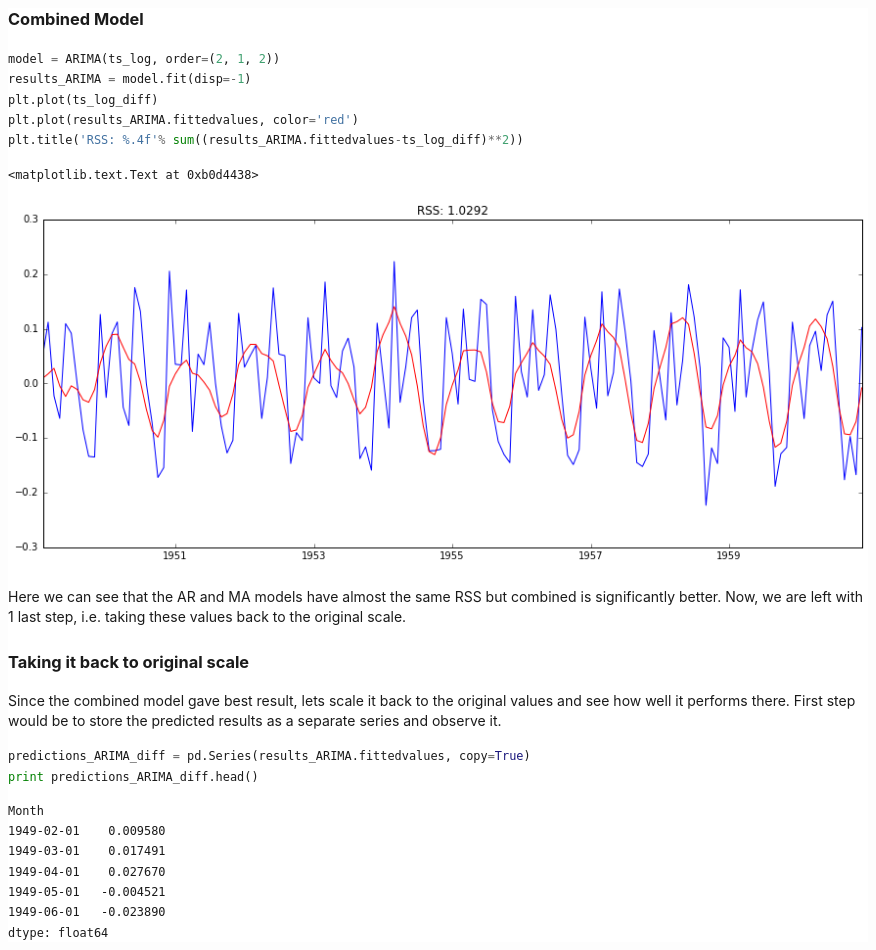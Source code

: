 
### Combined Model


```python
model = ARIMA(ts_log, order=(2, 1, 2))  
results_ARIMA = model.fit(disp=-1)  
plt.plot(ts_log_diff)
plt.plot(results_ARIMA.fittedvalues, color='red')
plt.title('RSS: %.4f'% sum((results_ARIMA.fittedvalues-ts_log_diff)**2))
```




    <matplotlib.text.Text at 0xb0d4438>




![png](/images/Time-Series/output_67_1.png)


Here we can see that the AR and MA models have almost the same RSS but combined is significantly better. Now, we are left with 1 last step, i.e. taking these values back to the original scale.

### Taking it back to original scale

Since the combined model gave best result, lets scale it back to the original values and see how well it performs there. First step would be to store the predicted results as a separate series and observe it.


```python
predictions_ARIMA_diff = pd.Series(results_ARIMA.fittedvalues, copy=True)
print predictions_ARIMA_diff.head()
```

    Month
    1949-02-01    0.009580
    1949-03-01    0.017491
    1949-04-01    0.027670
    1949-05-01   -0.004521
    1949-06-01   -0.023890
    dtype: float64
